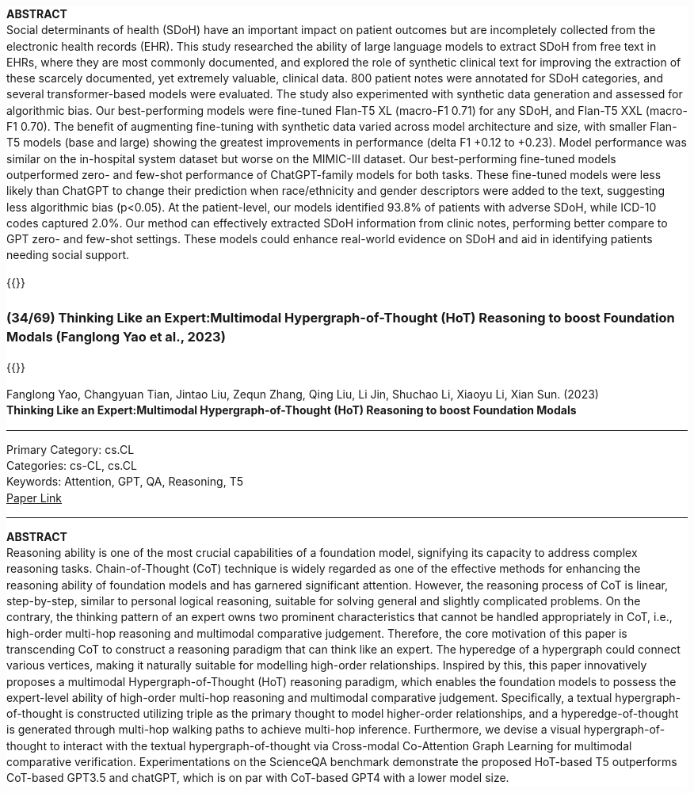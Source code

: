 **ABSTRACT**  
Social determinants of health (SDoH) have an important impact on patient outcomes but are incompletely collected from the electronic health records (EHR). This study researched the ability of large language models to extract SDoH from free text in EHRs, where they are most commonly documented, and explored the role of synthetic clinical text for improving the extraction of these scarcely documented, yet extremely valuable, clinical data. 800 patient notes were annotated for SDoH categories, and several transformer-based models were evaluated. The study also experimented with synthetic data generation and assessed for algorithmic bias. Our best-performing models were fine-tuned Flan-T5 XL (macro-F1 0.71) for any SDoH, and Flan-T5 XXL (macro-F1 0.70). The benefit of augmenting fine-tuning with synthetic data varied across model architecture and size, with smaller Flan-T5 models (base and large) showing the greatest improvements in performance (delta F1 +0.12 to +0.23). Model performance was similar on the in-hospital system dataset but worse on the MIMIC-III dataset. Our best-performing fine-tuned models outperformed zero- and few-shot performance of ChatGPT-family models for both tasks. These fine-tuned models were less likely than ChatGPT to change their prediction when race/ethnicity and gender descriptors were added to the text, suggesting less algorithmic bias (p<0.05). At the patient-level, our models identified 93.8% of patients with adverse SDoH, while ICD-10 codes captured 2.0%. Our method can effectively extracted SDoH information from clinic notes, performing better compare to GPT zero- and few-shot settings. These models could enhance real-world evidence on SDoH and aid in identifying patients needing social support.

{{</citation>}}


### (34/69) Thinking Like an Expert:Multimodal Hypergraph-of-Thought (HoT) Reasoning to boost Foundation Modals (Fanglong Yao et al., 2023)

{{<citation>}}

Fanglong Yao, Changyuan Tian, Jintao Liu, Zequn Zhang, Qing Liu, Li Jin, Shuchao Li, Xiaoyu Li, Xian Sun. (2023)  
**Thinking Like an Expert:Multimodal Hypergraph-of-Thought (HoT) Reasoning to boost Foundation Modals**  

---
Primary Category: cs.CL  
Categories: cs-CL, cs.CL  
Keywords: Attention, GPT, QA, Reasoning, T5  
[Paper Link](http://arxiv.org/abs/2308.06207v1)  

---


**ABSTRACT**  
Reasoning ability is one of the most crucial capabilities of a foundation model, signifying its capacity to address complex reasoning tasks. Chain-of-Thought (CoT) technique is widely regarded as one of the effective methods for enhancing the reasoning ability of foundation models and has garnered significant attention. However, the reasoning process of CoT is linear, step-by-step, similar to personal logical reasoning, suitable for solving general and slightly complicated problems. On the contrary, the thinking pattern of an expert owns two prominent characteristics that cannot be handled appropriately in CoT, i.e., high-order multi-hop reasoning and multimodal comparative judgement. Therefore, the core motivation of this paper is transcending CoT to construct a reasoning paradigm that can think like an expert. The hyperedge of a hypergraph could connect various vertices, making it naturally suitable for modelling high-order relationships. Inspired by this, this paper innovatively proposes a multimodal Hypergraph-of-Thought (HoT) reasoning paradigm, which enables the foundation models to possess the expert-level ability of high-order multi-hop reasoning and multimodal comparative judgement. Specifically, a textual hypergraph-of-thought is constructed utilizing triple as the primary thought to model higher-order relationships, and a hyperedge-of-thought is generated through multi-hop walking paths to achieve multi-hop inference. Furthermore, we devise a visual hypergraph-of-thought to interact with the textual hypergraph-of-thought via Cross-modal Co-Attention Graph Learning for multimodal comparative verification. Experimentations on the ScienceQA benchmark demonstrate the proposed HoT-based T5 outperforms CoT-based GPT3.5 and chatGPT, which is on par with CoT-based GPT4 with a lower model size.
